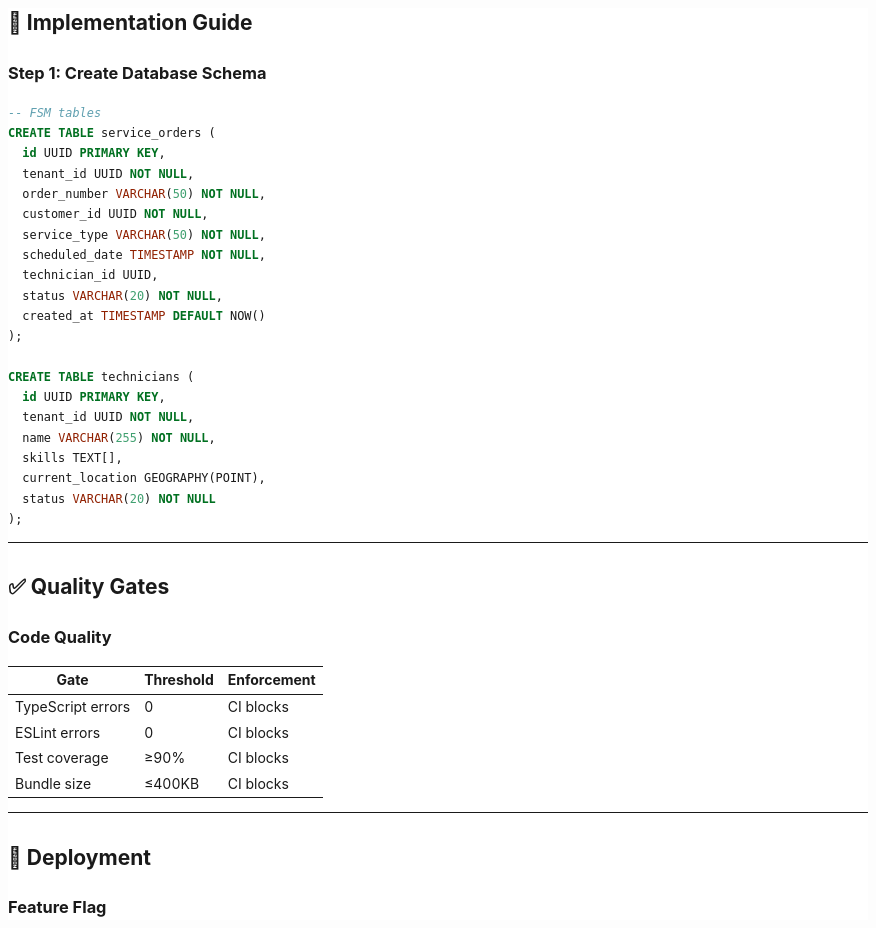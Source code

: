 
## 🚀 Implementation Guide

### Step 1: Create Database Schema

```sql
-- FSM tables
CREATE TABLE service_orders (
  id UUID PRIMARY KEY,
  tenant_id UUID NOT NULL,
  order_number VARCHAR(50) NOT NULL,
  customer_id UUID NOT NULL,
  service_type VARCHAR(50) NOT NULL,
  scheduled_date TIMESTAMP NOT NULL,
  technician_id UUID,
  status VARCHAR(20) NOT NULL,
  created_at TIMESTAMP DEFAULT NOW()
);

CREATE TABLE technicians (
  id UUID PRIMARY KEY,
  tenant_id UUID NOT NULL,
  name VARCHAR(255) NOT NULL,
  skills TEXT[],
  current_location GEOGRAPHY(POINT),
  status VARCHAR(20) NOT NULL
);
```

---

## ✅ Quality Gates

### Code Quality

| Gate              | Threshold | Enforcement |
| ----------------- | --------- | ----------- |
| TypeScript errors | 0         | CI blocks   |
| ESLint errors     | 0         | CI blocks   |
| Test coverage     | ≥90%      | CI blocks   |
| Bundle size       | ≤400KB    | CI blocks   |

---

## 🚀 Deployment

### Feature Flag
